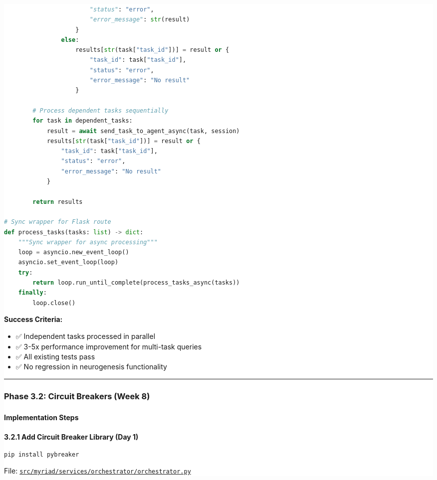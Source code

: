 ```python
                        "status": "error",
                        "error_message": str(result)
                    }
                else:
                    results[str(task["task_id"])] = result or {
                        "task_id": task["task_id"],
                        "status": "error",
                        "error_message": "No result"
                    }
        
        # Process dependent tasks sequentially
        for task in dependent_tasks:
            result = await send_task_to_agent_async(task, session)
            results[str(task["task_id"])] = result or {
                "task_id": task["task_id"],
                "status": "error",
                "error_message": "No result"
            }
        
        return results

# Sync wrapper for Flask route
def process_tasks(tasks: list) -> dict:
    """Sync wrapper for async processing"""
    loop = asyncio.new_event_loop()
    asyncio.set_event_loop(loop)
    try:
        return loop.run_until_complete(process_tasks_async(tasks))
    finally:
        loop.close()
```

**Success Criteria:**

- ✅ Independent tasks processed in parallel
- ✅ 3-5x performance improvement for multi-task queries
- ✅ All existing tests pass
- ✅ No regression in neurogenesis functionality

---

### Phase 3.2: Circuit Breakers (Week 8)

#### Implementation Steps

**3.2.1 Add Circuit Breaker Library (Day 1)**

```bash
pip install pybreaker
```

File: [`src/myriad/services/orchestrator/orchestrator.py`](../../src/myriad/services/orchestrator/orchestrator.py:1)
